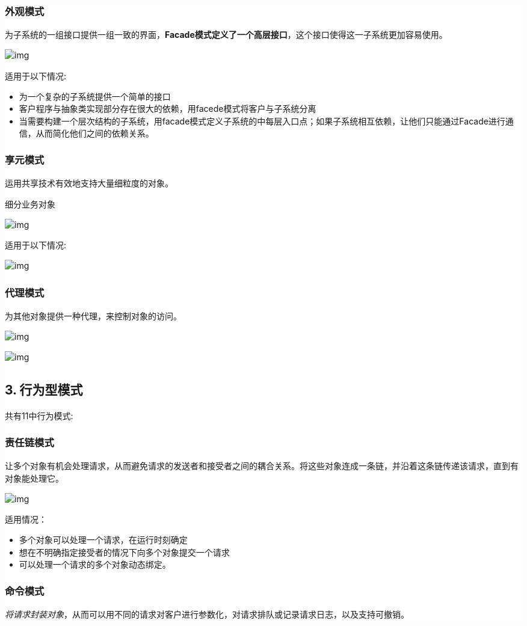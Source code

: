 ### 外观模式

  为子系统的一组接口提供一组一致的界面，**Facade模式定义了一个高层接口**，这个接口使得这一子系统更加容易使用。

![img](https://cdn.nlark.com/yuque/0/2022/png/12423141/1666082140539-bb564d1e-2a8d-44c5-957d-8ca6fc909fce.png)

  适用于以下情况:

- 为一个复杂的子系统提供一个简单的接口
- 客户程序与抽象类实现部分存在很大的依赖，用facede模式将客户与子系统分离
- 当需要构建一个层次结构的子系统，用facade模式定义子系统的中每层入口点；如果子系统相互依赖，让他们只能通过Facade进行通信，从而简化他们之间的依赖关系。

### 享元模式

  运用共享技术有效地支持大量细粒度的对象。

细分业务对象

![img](https://cdn.nlark.com/yuque/0/2022/png/12423141/1666084011569-7ce46ebd-41fa-4dde-9609-4aa23c0a8a4f.png)

  适用于以下情况: 

![img](https://cdn.nlark.com/yuque/0/2022/png/12423141/1666083385483-94bdd9ac-9f09-4189-8e73-94137172ac0b.png)



### 代理模式

  为其他对象提供一种代理，来控制对象的访问。

![img](https://cdn.nlark.com/yuque/0/2022/png/12423141/1666084349930-ddeb51fb-e5f0-4910-b0ff-b84901cbe5e8.png)

![img](https://cdn.nlark.com/yuque/0/2022/png/12423141/1666084807619-fc28d612-5feb-4aec-a883-c65724d88721.png) 



## 3. 行为型模式

  共有11中行为模式: 

### 责任链模式

  让多个对象有机会处理请求，从而避免请求的发送者和接受者之间的耦合关系。将这些对象连成一条链，并沿着这条链传递该请求，直到有对象能处理它。

![img](https://cdn.nlark.com/yuque/0/2022/png/12423141/1666144622718-76b94c38-44d9-4fb9-a80f-7be5c0355c7b.png)

适用情况：

- 多个对象可以处理一个请求，在运行时刻确定
- 想在不明确指定接受者的情况下向多个对象提交一个请求
- 可以处理一个请求的多个对象动态绑定。

### 命令模式

  *将请求封装对象*，从而可以用不同的请求对客户进行参数化，对请求排队或记录请求日志，以及支持可撤销。
